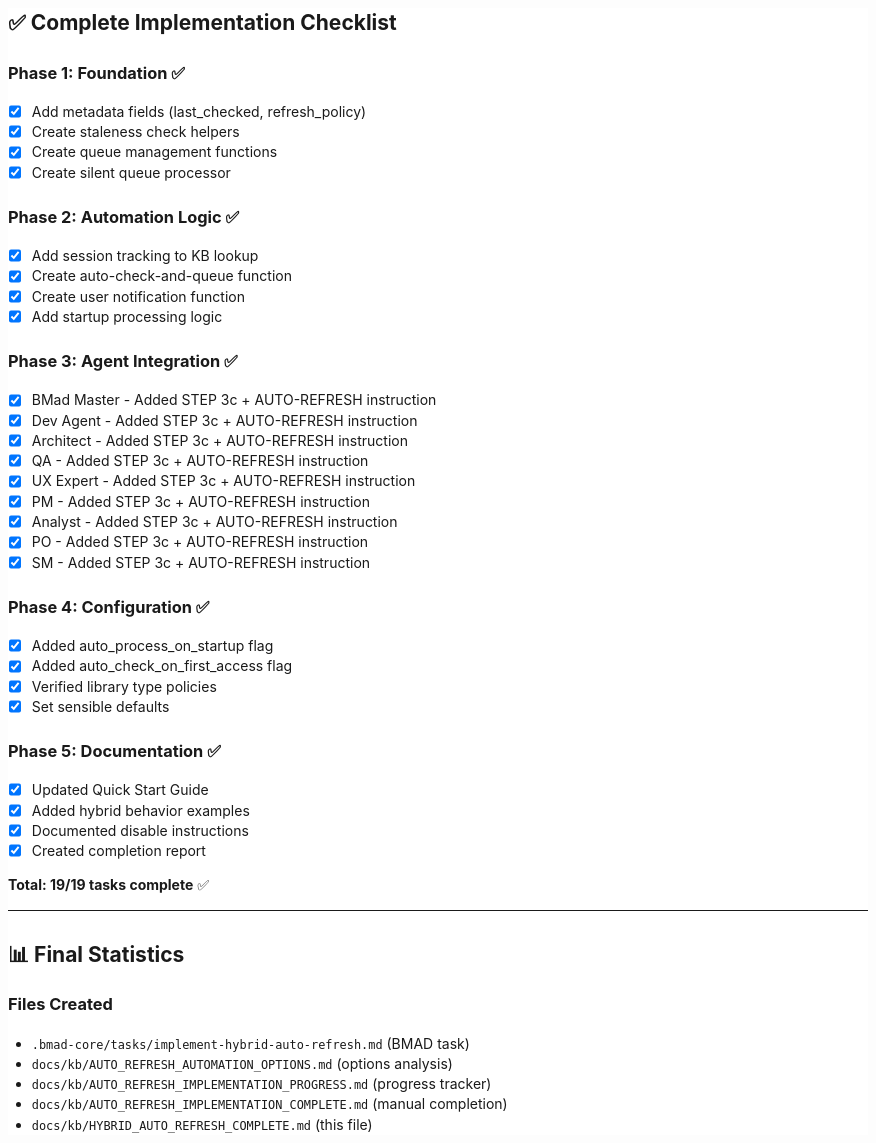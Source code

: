 
## ✅ Complete Implementation Checklist

### Phase 1: Foundation ✅
- [x] Add metadata fields (last_checked, refresh_policy)
- [x] Create staleness check helpers
- [x] Create queue management functions
- [x] Create silent queue processor

### Phase 2: Automation Logic ✅
- [x] Add session tracking to KB lookup
- [x] Create auto-check-and-queue function
- [x] Create user notification function
- [x] Add startup processing logic

### Phase 3: Agent Integration ✅
- [x] BMad Master - Added STEP 3c + AUTO-REFRESH instruction
- [x] Dev Agent - Added STEP 3c + AUTO-REFRESH instruction
- [x] Architect - Added STEP 3c + AUTO-REFRESH instruction
- [x] QA - Added STEP 3c + AUTO-REFRESH instruction
- [x] UX Expert - Added STEP 3c + AUTO-REFRESH instruction
- [x] PM - Added STEP 3c + AUTO-REFRESH instruction
- [x] Analyst - Added STEP 3c + AUTO-REFRESH instruction
- [x] PO - Added STEP 3c + AUTO-REFRESH instruction
- [x] SM - Added STEP 3c + AUTO-REFRESH instruction

### Phase 4: Configuration ✅
- [x] Added auto_process_on_startup flag
- [x] Added auto_check_on_first_access flag
- [x] Verified library type policies
- [x] Set sensible defaults

### Phase 5: Documentation ✅
- [x] Updated Quick Start Guide
- [x] Added hybrid behavior examples
- [x] Documented disable instructions
- [x] Created completion report

**Total: 19/19 tasks complete** ✅

---

## 📊 Final Statistics

### Files Created
- `.bmad-core/tasks/implement-hybrid-auto-refresh.md` (BMAD task)
- `docs/kb/AUTO_REFRESH_AUTOMATION_OPTIONS.md` (options analysis)
- `docs/kb/AUTO_REFRESH_IMPLEMENTATION_PROGRESS.md` (progress tracker)
- `docs/kb/AUTO_REFRESH_IMPLEMENTATION_COMPLETE.md` (manual completion)
- `docs/kb/HYBRID_AUTO_REFRESH_COMPLETE.md` (this file)
